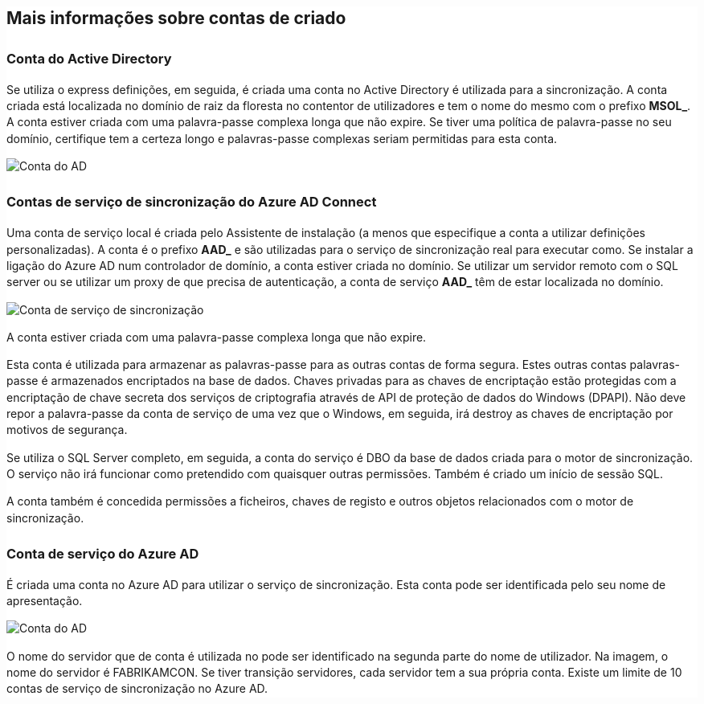 ## <a name="more-about-the-created-accounts"></a>Mais informações sobre contas de criado

### <a name="active-directory-account"></a>Conta do Active Directory
Se utiliza o express definições, em seguida, é criada uma conta no Active Directory é utilizada para a sincronização. A conta criada está localizada no domínio de raiz da floresta no contentor de utilizadores e tem o nome do mesmo com o prefixo **MSOL_**. A conta estiver criada com uma palavra-passe complexa longa que não expire. Se tiver uma política de palavra-passe no seu domínio, certifique tem a certeza longo e palavras-passe complexas seriam permitidas para esta conta.

![Conta do AD](./media/active-directory-aadconnect-accounts-permissions/adsyncserviceaccount.png)

### <a name="azure-ad-connect-sync-service-accounts"></a>Contas de serviço de sincronização do Azure AD Connect
Uma conta de serviço local é criada pelo Assistente de instalação (a menos que especifique a conta a utilizar definições personalizadas). A conta é o prefixo **AAD_** e são utilizadas para o serviço de sincronização real para executar como. Se instalar a ligação do Azure AD num controlador de domínio, a conta estiver criada no domínio. Se utilizar um servidor remoto com o SQL server ou se utilizar um proxy de que precisa de autenticação, a conta de serviço **AAD_** têm de estar localizada no domínio.

![Conta de serviço de sincronização](./media/active-directory-aadconnect-accounts-permissions/syncserviceaccount.png)

A conta estiver criada com uma palavra-passe complexa longa que não expire.

Esta conta é utilizada para armazenar as palavras-passe para as outras contas de forma segura. Estes outras contas palavras-passe é armazenados encriptados na base de dados. Chaves privadas para as chaves de encriptação estão protegidas com a encriptação de chave secreta dos serviços de criptografia através de API de proteção de dados do Windows (DPAPI). Não deve repor a palavra-passe da conta de serviço de uma vez que o Windows, em seguida, irá destroy as chaves de encriptação por motivos de segurança.

Se utiliza o SQL Server completo, em seguida, a conta do serviço é DBO da base de dados criada para o motor de sincronização. O serviço não irá funcionar como pretendido com quaisquer outras permissões. Também é criado um início de sessão SQL.

A conta também é concedida permissões a ficheiros, chaves de registo e outros objetos relacionados com o motor de sincronização.

### <a name="azure-ad-service-account"></a>Conta de serviço do Azure AD
É criada uma conta no Azure AD para utilizar o serviço de sincronização. Esta conta pode ser identificada pelo seu nome de apresentação.

![Conta do AD](./media/active-directory-aadconnect-accounts-permissions/aadsyncserviceaccount.png)

O nome do servidor que de conta é utilizada no pode ser identificado na segunda parte do nome de utilizador. Na imagem, o nome do servidor é FABRIKAMCON. Se tiver transição servidores, cada servidor tem a sua própria conta. Existe um limite de 10 contas de serviço de sincronização no Azure AD.
